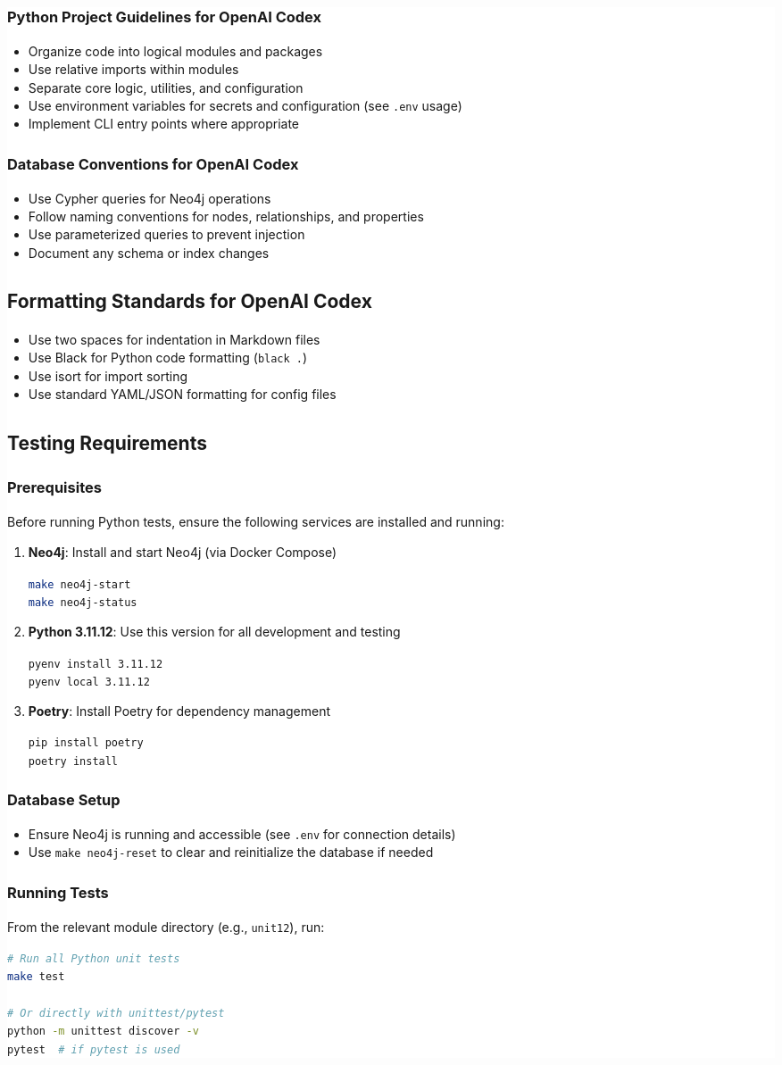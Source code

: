 ### Python Project Guidelines for OpenAI Codex
- Organize code into logical modules and packages
- Use relative imports within modules
- Separate core logic, utilities, and configuration
- Use environment variables for secrets and configuration (see `.env` usage)
- Implement CLI entry points where appropriate

### Database Conventions for OpenAI Codex
- Use Cypher queries for Neo4j operations
- Follow naming conventions for nodes, relationships, and properties
- Use parameterized queries to prevent injection
- Document any schema or index changes

## Formatting Standards for OpenAI Codex

- Use two spaces for indentation in Markdown files
- Use Black for Python code formatting (`black .`)
- Use isort for import sorting
- Use standard YAML/JSON formatting for config files

## Testing Requirements

### Prerequisites
Before running Python tests, ensure the following services are installed and running:

1. **Neo4j**: Install and start Neo4j (via Docker Compose)
   ```bash
   make neo4j-start
   make neo4j-status
   ```

2. **Python 3.11.12**: Use this version for all development and testing
   ```bash
   pyenv install 3.11.12
   pyenv local 3.11.12
   ```

3. **Poetry**: Install Poetry for dependency management
   ```bash
   pip install poetry
   poetry install
   ```

### Database Setup
- Ensure Neo4j is running and accessible (see `.env` for connection details)
- Use `make neo4j-reset` to clear and reinitialize the database if needed

### Running Tests
From the relevant module directory (e.g., `unit12`), run:
```bash
# Run all Python unit tests
make test

# Or directly with unittest/pytest
python -m unittest discover -v
pytest  # if pytest is used
```
